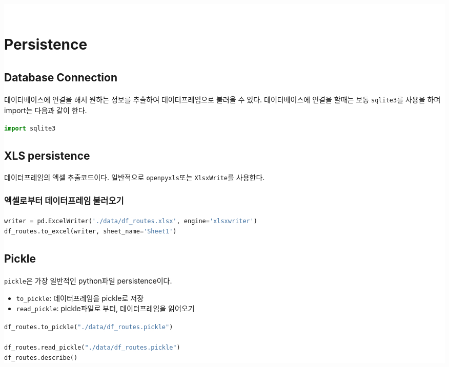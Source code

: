 <br>

# Persistence
## Database Connection
데이터베이스에 연결을 해서 원하는 정보를 추출하여 데이터프레임으로 불러올 수 있다. 데이터베이스에 연결을 할때는 보통 `sqlite3`를 사용을 하며 import는 다음과 같이 한다.
```py
import sqlite3
```

## XLS persistence
데이터프레임의 엑셀 추출코드이다. 일반적으로 `openpyxls`또는 `XlsxWrite`를 사용한다.

### 엑셀로부터 데이터프레임 불러오기
```py
writer = pd.ExcelWriter('./data/df_routes.xlsx', engine='xlsxwriter')
df_routes.to_excel(writer, sheet_name='Sheet1')
```

## Pickle
`pickle`은 가장 일반적인 python파일 persistence이다.
- `to_pickle`: 데이터프레임을 pickle로 저장
- `read_pickle`: pickle파일로 부터, 데이터프레임을 읽어오기

```py
df_routes.to_pickle("./data/df_routes.pickle")

df_routes.read_pickle("./data/df_routes.pickle")
df_routes.describe()
```